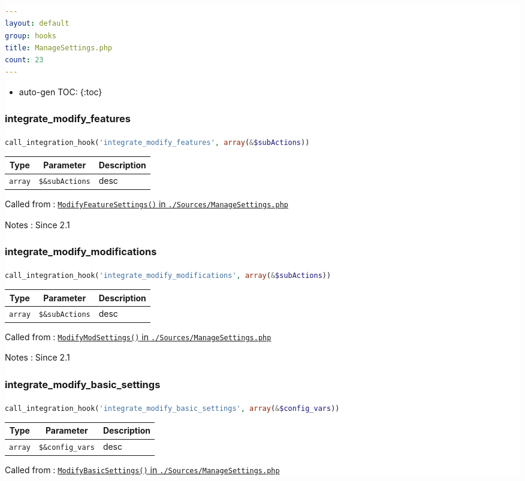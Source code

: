 ```yaml
---
layout: default
group: hooks
title: ManageSettings.php
count: 23
---
```

* auto-gen TOC:
{:toc}
### integrate_modify_features

```php
call_integration_hook('integrate_modify_features', array(&$subActions))
```

Type|Parameter|Description
---|---|---
`array`|`$&subActions`|desc

Called from
: [`ModifyFeatureSettings()` in `./Sources/ManageSettings.php`](../docs/managesettings.html#modifyfeaturesettings)

Notes
: Since 2.1

### integrate_modify_modifications

```php
call_integration_hook('integrate_modify_modifications', array(&$subActions))
```

Type|Parameter|Description
---|---|---
`array`|`$&subActions`|desc

Called from
: [`ModifyModSettings()` in `./Sources/ManageSettings.php`](../docs/managesettings.html#modifymodsettings)

Notes
: Since 2.1

### integrate_modify_basic_settings

```php
call_integration_hook('integrate_modify_basic_settings', array(&$config_vars))
```

Type|Parameter|Description
---|---|---
`array`|`$&config_vars`|desc

Called from
: [`ModifyBasicSettings()` in `./Sources/ManageSettings.php`](../docs/managesettings.html#modifybasicsettings)
